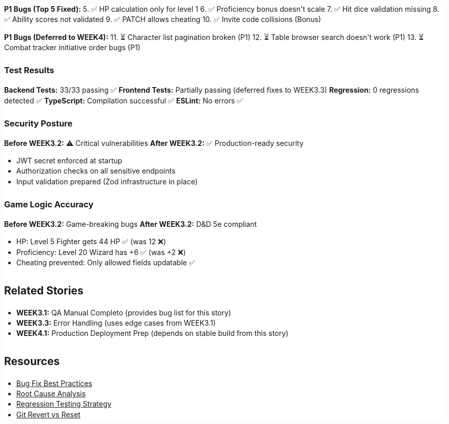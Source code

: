 **P1 Bugs (Top 5 Fixed):**
5. ✅ HP calculation only for level 1
6. ✅ Proficiency bonus doesn't scale
7. ✅ Hit dice validation missing
8. ✅ Ability scores not validated
9. ✅ PATCH allows cheating
10. ✅ Invite code collisions (Bonus)

**P1 Bugs (Deferred to WEEK4):**
11. ⏳ Character list pagination broken (P1)
12. ⏳ Table browser search doesn't work (P1)
13. ⏳ Combat tracker initiative order bugs (P1)

### Test Results

**Backend Tests:** 33/33 passing ✅
**Frontend Tests:** Partially passing (deferred fixes to WEEK3.3)
**Regression:** 0 regressions detected ✅
**TypeScript:** Compilation successful ✅
**ESLint:** No errors ✅

### Security Posture

**Before WEEK3.2:** ⚠️ Critical vulnerabilities
**After WEEK3.2:** ✅ Production-ready security

- JWT secret enforced at startup
- Authorization checks on all sensitive endpoints
- Input validation prepared (Zod infrastructure in place)

### Game Logic Accuracy

**Before WEEK3.2:** Game-breaking bugs
**After WEEK3.2:** D&D 5e compliant

- HP: Level 5 Fighter gets 44 HP ✅ (was 12 ❌)
- Proficiency: Level 20 Wizard has +6 ✅ (was +2 ❌)
- Cheating prevented: Only allowed fields updatable ✅

## Related Stories
- **WEEK3.1:** QA Manual Completo (provides bug list for this story)
- **WEEK3.3:** Error Handling (uses edge cases from WEEK3.1)
- **WEEK4.1:** Production Deployment Prep (depends on stable build from this story)

## Resources
- [Bug Fix Best Practices](https://kentcdodds.com/blog/common-mistakes-with-react-testing-library)
- [Root Cause Analysis](https://www.atlassian.com/incident-management/kpis/common-metrics)
- [Regression Testing Strategy](https://martinfowler.com/bliki/RegressionTesting.html)
- [Git Revert vs Reset](https://www.atlassian.com/git/tutorials/undoing-changes)
